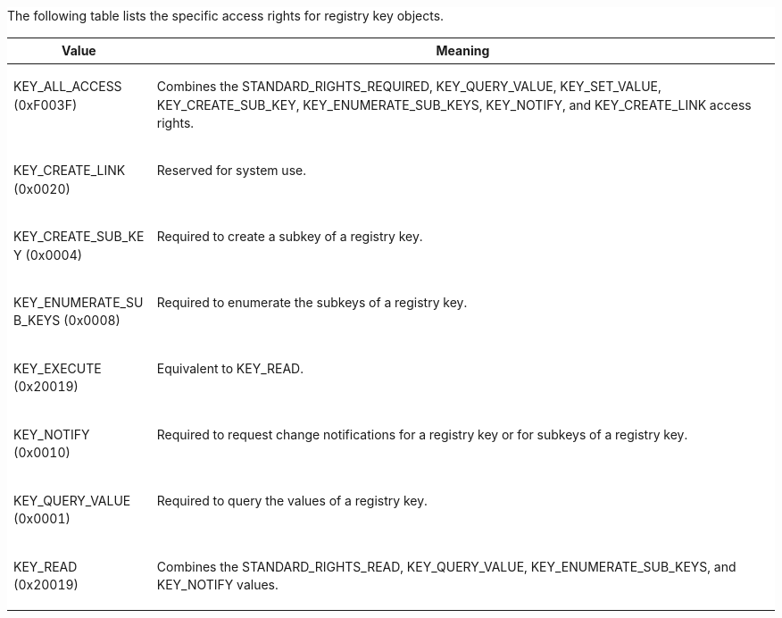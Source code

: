 The following table lists the specific access rights for registry key objects.

| Value                                      | Meaning                                                                                                                                                                                                                                                                                                                                                                                                                                                                                                                        |
| ------------------------------------------ | ------------------------------------------------------------------------------------------------------------------------------------------------------------------------------------------------------------------------------------------------------------------------------------------------------------------------------------------------------------------------------------------------------------------------------------------------------------------------------------------------------------------------------ |
| <p>KEY_ALL_ACCESS (0xF003F)<br></p>        | <p>Combines the STANDARD_RIGHTS_REQUIRED, KEY_QUERY_VALUE, KEY_SET_VALUE, KEY_CREATE_SUB_KEY, KEY_ENUMERATE_SUB_KEYS, KEY_NOTIFY, and KEY_CREATE_LINK access rights.<br></p>                                                                                                                                                                                                                                                                                                                                                   |
| <p>KEY_CREATE_LINK (0x0020)<br></p>        | <p>Reserved for system use.<br></p>                                                                                                                                                                                                                                                                                                                                                                                                                                                                                            |
| <p>KEY_CREATE_SUB_KEY (0x0004)<br></p>     | <p>Required to create a subkey of a registry key.<br></p>                                                                                                                                                                                                                                                                                                                                                                                                                                                                      |
| <p>KEY_ENUMERATE_SUB_KEYS (0x0008)<br></p> | <p>Required to enumerate the subkeys of a registry key.<br></p>                                                                                                                                                                                                                                                                                                                                                                                                                                                                |
| <p>KEY_EXECUTE (0x20019)<br></p>           | <p>Equivalent to KEY_READ.<br></p>                                                                                                                                                                                                                                                                                                                                                                                                                                                                                             |
| <p>KEY_NOTIFY (0x0010)<br></p>             | <p>Required to request change notifications for a registry key or for subkeys of a registry key.<br></p>                                                                                                                                                                                                                                                                                                                                                                                                                       |
| <p>KEY_QUERY_VALUE (0x0001)<br></p>        | <p>Required to query the values of a registry key.<br></p>                                                                                                                                                                                                                                                                                                                                                                                                                                                                     |
| <p>KEY_READ (0x20019)<br></p>              | <p>Combines the STANDARD_RIGHTS_READ, KEY_QUERY_VALUE, KEY_ENUMERATE_SUB_KEYS, and KEY_NOTIFY values.<br></p>                                                                                                                                                                                                                                                                                                                                                                                                                  |